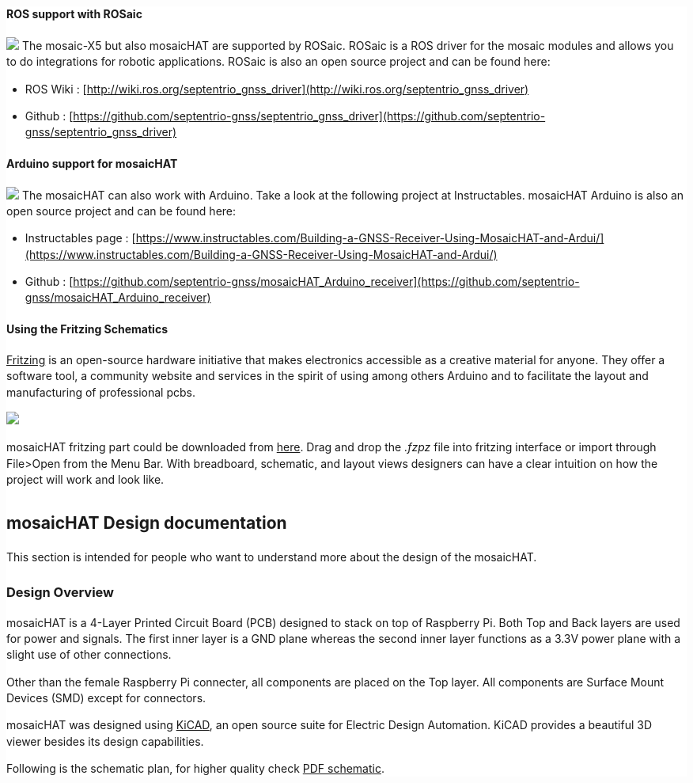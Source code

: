 
#### ROS support with ROSaic
<img src="doc_resources/ROSaic_small.png" width="60%">
The mosaic-X5 but also mosaicHAT are supported by ROSaic. ROSaic is a ROS driver for the mosaic modules and allows you to do integrations for robotic applications.
ROSaic is also an open source project and can be found here:

   * ROS Wiki : [http://wiki.ros.org/septentrio_gnss_driver](http://wiki.ros.org/septentrio_gnss_driver)
   
   * Github : [https://github.com/septentrio-gnss/septentrio_gnss_driver](https://github.com/septentrio-gnss/septentrio_gnss_driver)

#### Arduino support for mosaicHAT
<img src="doc_resources/mosaicHAT_Arduino.png" width="60%">
The mosaicHAT can also work with Arduino. Take a look at the following project at Instructables.
mosaicHAT Arduino is also an open source project and can be found here:

   * Instructables page : [https://www.instructables.com/Building-a-GNSS-Receiver-Using-MosaicHAT-and-Ardui/](https://www.instructables.com/Building-a-GNSS-Receiver-Using-MosaicHAT-and-Ardui/)
   
   * Github : [https://github.com/septentrio-gnss/mosaicHAT_Arduino_receiver](https://github.com/septentrio-gnss/mosaicHAT_Arduino_receiver)

#### Using the Fritzing Schematics
[Fritzing](https://fritzing.org/) is an open-source hardware initiative that makes electronics accessible as a creative material for anyone. They offer a software tool, a community website and services in the spirit of using among others Arduino and to facilitate the layout and manufacturing of professional pcbs.

<img src="doc_resources/fritzing_screenshot.JPG" width="60%">

mosaicHAT fritzing part could be downloaded from [here](Fritzing). Drag and drop the *.fzpz* file into fritzing interface or import through File>Open from the Menu Bar. With breadboard, schematic, and layout views designers can have a clear intuition on how the project will work and look like.

## mosaicHAT Design documentation

This section is intended for people who want to understand more about the design of the mosaicHAT.

### Design Overview
mosaicHAT is a 4-Layer Printed Circuit Board (PCB) designed to stack on top of Raspberry Pi. Both Top and Back layers are used for power and signals. The first inner layer is a GND plane whereas the second inner layer functions as a 3.3V power plane with a slight use of other connections.

Other than the female Raspberry Pi connecter, all components are placed on the Top layer. All components are Surface Mount Devices (SMD) except for connectors.

mosaicHAT was designed using [KiCAD](https://kicad.org), an open source suite for Electric Design Automation. KiCAD provides a beautiful 3D viewer besides its design capabilities.

Following is the schematic plan, for higher quality check [PDF schematic](mosaicHAT_schematic.pdf).
